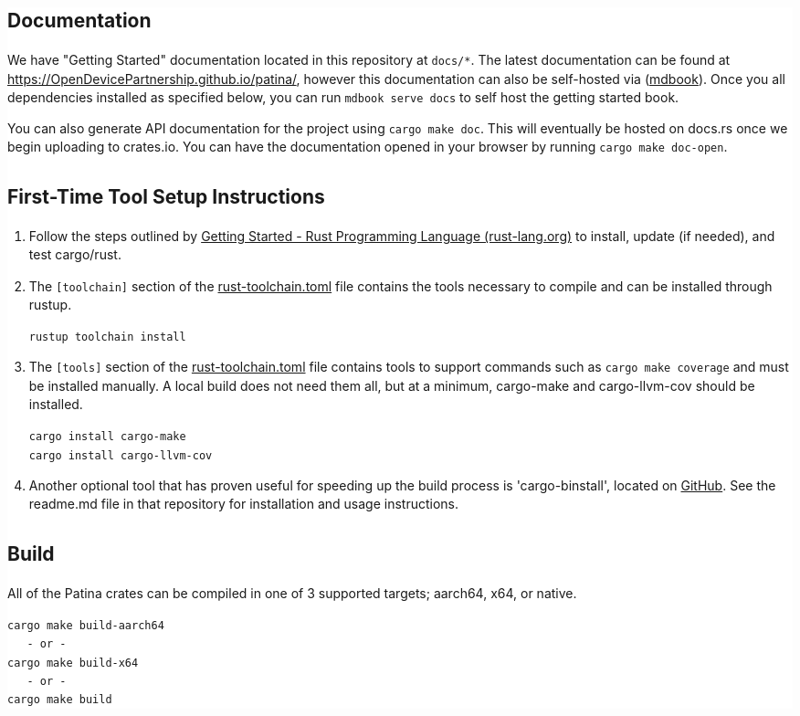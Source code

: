 ## Documentation

We have "Getting Started" documentation located in this repository at `docs/*`. The latest documentation can be found
at <https://OpenDevicePartnership.github.io/patina/>, however this documentation can also be self-hosted via
([mdbook](https://github.com/rust-lang/mdBook)). Once you all dependencies installed as specified below, you can run
`mdbook serve docs` to self host the getting started book.

You can also generate API documentation for the project using `cargo make doc`. This will eventually be hosted on
docs.rs once we begin uploading to crates.io. You can have the documentation opened in your browser by running
`cargo make doc-open`.

## First-Time Tool Setup Instructions

1. Follow the steps outlined by [Getting Started - Rust Programming Language (rust-lang.org)](https://www.rust-lang.org/learn/get-started)
to install, update (if needed), and test cargo/rust.

2. The `[toolchain]` section of the [rust-toolchain.toml](https://github.com/OpenDevicePartnership/patina/blob/HEAD/rust-toolchain.toml)
file contains the tools necessary to compile and can be installed through rustup.

   ```shell
   rustup toolchain install
   ```

3. The `[tools]` section of the [rust-toolchain.toml](https://github.com/OpenDevicePartnership/patina/blob/HEAD/rust-toolchain.toml)
file contains tools to support commands such as `cargo make coverage` and must be installed manually.  A local build
does not need them all, but at a minimum, cargo-make and cargo-llvm-cov should be installed.

   ```shell
   cargo install cargo-make
   cargo install cargo-llvm-cov
   ```

4. Another optional tool that has proven useful for speeding up the build process is 'cargo-binstall', located on
[GitHub](https://github.com/cargo-bins/cargo-binstall).  See the readme.md file in that repository for installation and
usage instructions.

## Build

All of the Patina crates can be compiled in one of 3 supported targets; aarch64, x64, or native.

```shell
cargo make build-aarch64
   - or -
cargo make build-x64
   - or -
cargo make build
```


[release]: https://img.shields.io/crates/v/patina
[_release]: https://github.com/OpenDevicePartnership/patina/releases/latest
[commit]: https://img.shields.io/github/commits-since/OpenDevicePartnership/patina/latest/main?include_prereleases
[_commit]: https://github.com/OpenDevicePartnership/patina/commits/main/
[ci]: https://github.com/OpenDevicePartnership/patina/actions/workflows/ci-workflow.yml/badge.svg?branch=main&event=push
[_ci]: https://github.com/OpenDevicePartnership/patina/actions/workflows/ci-workflow.yml
[cov]: https://codecov.io/gh/OpenDevicePartnership/patina/graph/badge.svg?token=CWHWOUUGY6
[_cov]: https://codecov.io/gh/OpenDevicePartnership/patina